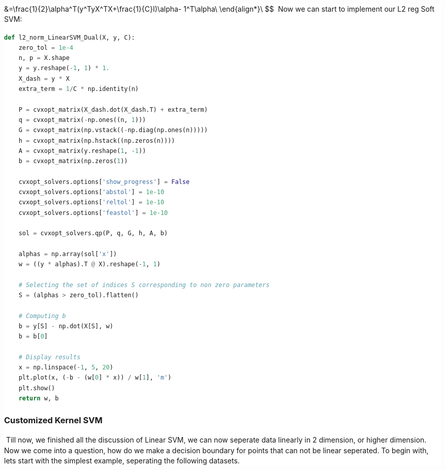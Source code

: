 &=\frac{1}{2}\alpha^T(y^TyX^TX+\frac{1}{C}I)\alpha-
1^T\alpha\\
\end{align*}\\
$$
​	Now we can start to implement our L2 reg Soft SVM:

```python
def l2_norm_LinearSVM_Dual(X, y, C):
    zero_tol = 1e-4
    n, p = X.shape
    y = y.reshape(-1, 1) * 1.
    X_dash = y * X
    extra_term = 1/C * np.identity(n)

    P = cvxopt_matrix(X_dash.dot(X_dash.T) + extra_term)
    q = cvxopt_matrix(-np.ones((n, 1)))
    G = cvxopt_matrix(np.vstack((-np.diag(np.ones(n)))))
    h = cvxopt_matrix(np.hstack((np.zeros(n))))
    A = cvxopt_matrix(y.reshape(1, -1))
    b = cvxopt_matrix(np.zeros(1))

    cvxopt_solvers.options['show_progress'] = False
    cvxopt_solvers.options['abstol'] = 1e-10
    cvxopt_solvers.options['reltol'] = 1e-10
    cvxopt_solvers.options['feastol'] = 1e-10

    sol = cvxopt_solvers.qp(P, q, G, h, A, b)

    alphas = np.array(sol['x'])
    w = ((y * alphas).T @ X).reshape(-1, 1)

    # Selecting the set of indices S corresponding to non zero parameters
    S = (alphas > zero_tol).flatten()

    # Computing b
    b = y[S] - np.dot(X[S], w)
    b = b[0]

    # Display results
    x = np.linspace(-1, 5, 20)
    plt.plot(x, (-b - (w[0] * x)) / w[1], 'm')
    plt.show()
    return w, b
```



### Customized Kernel SVM

​	Till now, we finished all the discussion of Linear SVM, we can now seperate data linearly in 2 dimension, or higher dimension. Now we come into a question, how do we make a decision boundary for points that can not be linear seperated. To begin with, lets start with the simplest example, seperating the following datasets.
